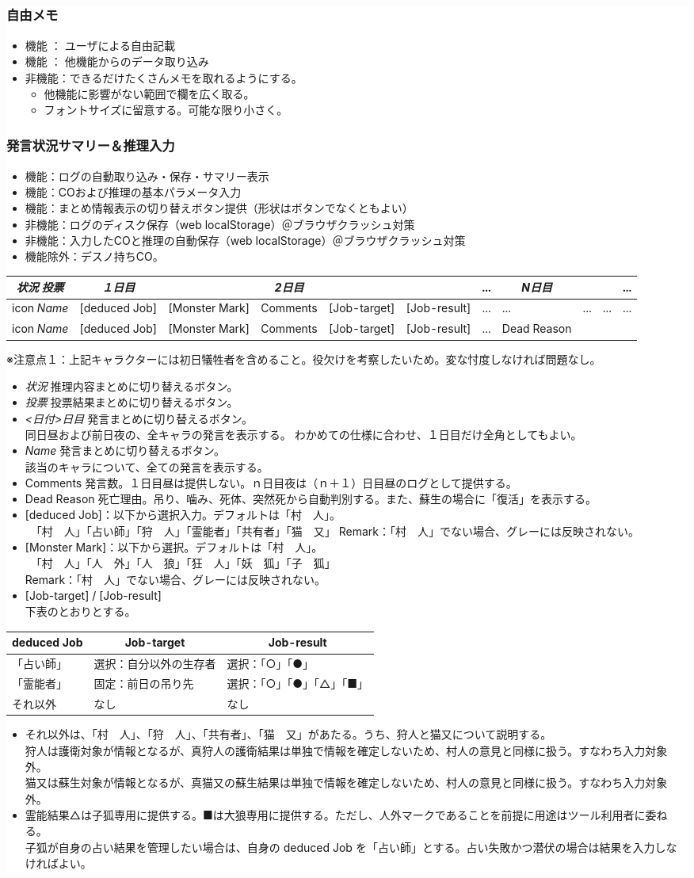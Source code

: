 ### 自由メモ

* 機能 ： ユーザによる自由記載
* 機能 ： 他機能からのデータ取り込み
* 非機能：できるだけたくさんメモを取れるようにする。  
  * 他機能に影響がない範囲で欄を広く取る。
  * フォントサイズに留意する。可能な限り小さく。

### 発言状況サマリー＆推理入力

* 機能：ログの自動取り込み・保存・サマリー表示
* 機能：COおよび推理の基本パラメータ入力
* 機能：まとめ情報表示の切り替えボタン提供（形状はボタンでなくともよい）
* 非機能：ログのディスク保存（web localStorage）＠ブラウザクラッシュ対策
* 非機能：入力したCOと推理の自動保存（web localStorage）＠ブラウザクラッシュ対策
* 機能除外：デスノ持ちCO。

|*状況* *投票*|*１日目*                   ||*2日目*                         |||...|*N日目*    |||...|
|-------------|-------------|--------------|--------|------------|------------|---|---|---|-----|---|
|icon *Name*  |[deduced Job]|[Monster Mark]|Comments|[Job-target]|[Job-result]|...|...|...|...  |...|
|icon *Name*  |[deduced Job]|[Monster Mark]|Comments|[Job-target]|[Job-result]|...|Dead Reason|||   |

※注意点１：上記キャラクターには初日犠牲者を含めること。役欠けを考察したいため。変な忖度しなければ問題なし。  

* *状況* 推理内容まとめに切り替えるボタン。
* *投票* 投票結果まとめに切り替えるボタン。
* *<日付>日目* 発言まとめに切り替えるボタン。  
  同日昼および前日夜の、全キャラの発言を表示する。
  わかめての仕様に合わせ、１日目だけ全角としてもよい。
* *Name* 発言まとめに切り替えるボタン。  
  該当のキャラについて、全ての発言を表示する。
* Comments 発言数。１日目昼は提供しない。ｎ日目夜は（ｎ＋１）日目昼のログとして提供する。
* Dead Reason 死亡理由。吊り、噛み、死体、突然死から自動判別する。また、蘇生の場合に「復活」を表示する。
* [deduced Job]：以下から選択入力。デフォルトは「村　人」。  
　「村　人」「占い師」「狩　人」「霊能者」「共有者」「猫　又」
  Remark：「村　人」でない場合、グレーには反映されない。
* [Monster Mark]：以下から選択。デフォルトは「村　人」。  
　「村　人」「人　外」「人　狼」「狂　人」「妖　狐」「子　狐」  
  Remark：「村　人」でない場合、グレーには反映されない。
* [Job-target] / [Job-result]  
  下表のとおりとする。

| deduced Job | Job-target           | Job-result                   |
|-------------|----------------------|------------------------------|
|「占い師」   |選択：自分以外の生存者|選択：「○」「●」            |
|「霊能者」   |固定：前日の吊り先    |選択：「○」「●」「△」「■」|
| それ以外    |なし                  |なし                          |

* それ以外は、「村　人」、「狩　人」、「共有者」、「猫　又」があたる。うち、狩人と猫又について説明する。  
  狩人は護衛対象が情報となるが、真狩人の護衛結果は単独で情報を確定しないため、村人の意見と同様に扱う。すなわち入力対象外。  
  猫又は蘇生対象が情報となるが、真猫又の蘇生結果は単独で情報を確定しないため、村人の意見と同様に扱う。すなわち入力対象外。  
* 霊能結果△は子狐専用に提供する。■は大狼専用に提供する。ただし、人外マークであることを前提に用途はツール利用者に委ねる。  
  子狐が自身の占い結果を管理したい場合は、自身の deduced Job を「占い師」とする。占い失敗かつ潜伏の場合は結果を入力しなければよい。  
